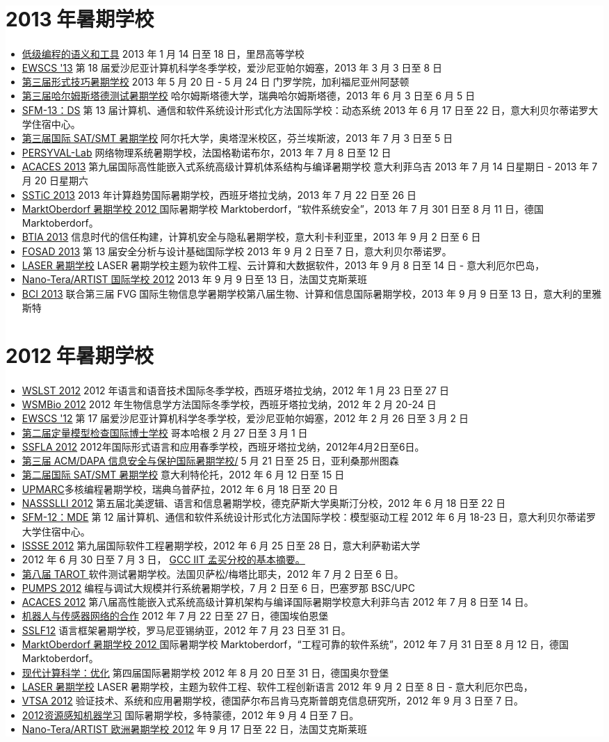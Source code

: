 # 2013 年暑期学校

- [低级编程的语义和工具](http://www.ens-lyon.fr/DI/?p=2803&lang=en) 2013 年 1 月 14 日至 18 日，里昂高等学校
- [EWSCS '13](http://cs.ioc.ee/ewscs/2013/) 第 18 届爱沙尼亚计算机科学冬季学校，爱沙尼亚帕尔姆塞，2013 年 3 月 3 日至 8 日
- [第三届形式技巧暑期学校](http://fm.csl.sri.com/SSFT13) 2013 年 5 月 20 日 - 5 月 24 日 门罗学院，加利福尼亚州阿瑟顿
- [第三届哈尔姆斯塔德测试暑期学校](http://blog.accurate-programming.org/) 哈尔姆斯塔德大学，瑞典哈尔姆斯塔德，2013 年 6 月 3 日至 6 月 5 日
- [SFM-13：DS](http://www.sti.uniurb.it/events/sf13ds/) 第 13 届计算机、通信和软件系统设计形式化方法国际学校：动态系统 2013 年 6 月 17 日至 22 日，意大利贝尔蒂诺罗大学住宿中心。
- [第三届国际 SAT/SMT 暑期学校](http://satsmt2013.ics.aalto.fi/) 阿尔托大学，奥塔涅米校区，芬兰埃斯波，2013 年 7 月 3 日至 5 日
- [PERSYVAL-Lab](http://www-verimag.imag.fr/PERSYVAL-Lab-Summer-School-on.html?lang=en) 网络物理系统暑期学校，法国格勒诺布尔，2013 年 7 月 8 日至 12 日
- [ACACES 2013](http://www.hipeac.net/summerschool) 第九届国际高性能嵌入式系统高级计算机体系结构与编译暑期学校 意大利菲乌吉 2013 年 7 月 14 日星期日 - 2013 年 7 月 20 日星期六
- [SSTiC 2013](http://grammars.grlmc.com/SSTiC2013/) 2013 年计算趋势国际暑期学校，西班牙塔拉戈纳，2013 年 7 月 22 日至 26 日
- [MarktOberdorf 暑期学校 2012 ](http://asimod.in.tum.de/)国际暑期学校 Marktoberdorf，“软件系统安全”，2013 年 7 月 301 日至 8 月 11 日，德国 Marktoberdorf。
- [BTIA 2013](http://comsec.diee.unica.it/summer-school) 信息时代的信任构建，计算机安全与隐私暑期学校，意大利卡利亚里，2013 年 9 月 2 日至 6 日
- [FOSAD 2013](http://www.sti.uniurb.it/events/fosad13) 第 13 届安全分析与设计基础国际学校 2013 年 9 月 2 日至 7 日，意大利贝尔蒂诺罗。
- [LASER 暑期学校](http://laser.inf.ethz.ch/2013/) LASER 暑期学校主题为软件工程、云计算和大数据软件，2013 年 9 月 8 日至 14 日 - 意大利厄尔巴岛，
- [Nano-Tera/ARTIST 国际学校 2012](http://artist-summer-school.epfl.ch/) 2013 年 9 月 9 日至 13 日，法国艾克斯莱班
- [BCI 2013](http://bci2013.units.it/) 联合第三届 FVG 国际生物信息学暑期学校第八届生物、计算和信息国际暑期学校，2013 年 9 月 9 日至 13 日，意大利的里雅斯特

# 2012 年暑期学校

- [WSLST 2012](http://grammars.grlmc.com/wslst2012/) 2012 年语言和语音技术国际冬季学校，西班牙塔拉戈纳，2012 年 1 月 23 日至 27 日
- [WSMBio 2012](http://grammars.grlmc.com/wsmbio2012/) 2012 年生物信息学方法国际冬季学校，西班牙塔拉戈纳，2012 年 2 月 20-24 日
- [EWSCS '12](http://cs.ioc.ee/ewscs/2012/) 第 17 届爱沙尼亚计算机科学冬季学校，爱沙尼亚帕尔姆塞，2012 年 2 月 26 日至 3 月 2 日
- [第二届定量模型检查国际博士学校](http://itu.dk/qmc2012/) 哥本哈根 2 月 27 日至 3 月 1 日
- [SSFLA 2012](http://grammars.grlmc.com/ssfla2012/) 2012年国际形式语言和应用春季学校，西班牙塔拉戈纳，2012年4月2日至6日。
- [第三届 ACM/DAPA 信息安全与保护国际暑期学校/](http://profs.sci.univr.it/isisp12/ISISP12/Welcome.html) 5 月 21 日至 25 日，亚利桑那州图森
- [第二届国际 SAT/SMT 暑期学校](http://satsmtschool2012.fbk.eu/) 意大利特伦托，2012 年 6 月 12 日至 15 日
- [UPMARC](http://upmarc.se/events/SS2012)多核编程暑期学校，瑞典乌普萨拉，2012 年 6 月 18 日至 20 日
- [NASSSLLI 2012](http://nasslli2012.com/) 第五届北美逻辑、语言和信息暑期学校，德克萨斯大学奥斯汀分校，2012 年 6 月 18 日至 22 日
- [SFM-12：MDE](http://www.sti.uniurb.it/events/sf12mde/) 第 12 届计算机、通信和软件系统设计形式化方法国际学校：模型驱动工程 2012 年 6 月 18-23 日，意大利贝尔蒂诺罗大学住宿中心。
- [ISSSE 2012](http://www.sesa.dmi.unisa.it/seschool) 第九届国际软件工程暑期学校，2012 年 6 月 25 日至 28 日，意大利萨勒诺大学
- 2012 年 6 月 30 日至 7 月 3 日， [GCC IIT 孟买分校的基本摘要。](http://www.cse.iitb.ac.in/grc/gcc-workshop-12/)
- [第八届 TAROT ](http://tarot2012.univ-fcomte.fr/)软件测试暑期学校。法国贝萨松/梅塔比耶夫，2012 年 7 月 2 日至 6 日。
- [PUMPS 2012](http://bcw.ac.upc.edu/PUMPS2012) 编程与调试大规模并行系统暑期学校，7 月 2 日至 6 日，巴塞罗那 BSC/UPC
- [ACACES 2012](http://www.hipeac.net/summerschool) 第八届高性能嵌入式系统高级计算机架构与编译国际暑期学校意大利菲乌吉 2012 年 7 月 8 日至 14 日。
- [机器人与传感器网络的合作](http://www.gkmm.tu-darmstadt.de/summerschool) 2012 年 7 月 22 日至 27 日，德国埃伯恩堡
- [SSLF12](https://fmse.info.uaic.ro/events/SSLF12/) 语言框架暑期学校，罗马尼亚锡纳亚，2012 年 7 月 23 日至 31 日。
- [MarktOberdorf 暑期学校 2012 ](http://asimod.in.tum.de/)国际暑期学校 Marktoberdorf，“工程可靠的软件系统”，2012 年 7 月 31 日至 8 月 12 日，德国 Marktoberdorf。
- [现代计算科学：优化](http://www.mcs.uni-oldenburg.de/) 第四届国际暑期学校 2012 年 8 月 20 日至 31 日，德国奥尔登堡
- [LASER 暑期学校](http://laser.inf.ethz.ch/2012/) LASER 暑期学校，主题为软件工程、软件工程创新语言 2012 年 9 月 2 日至 8 日 - 意大利厄尔巴岛，
- [VTSA 2012](http://www.mpi-inf.mpg.de/VTSA12/) 验证技术、系统和应用暑期学校，德国萨尔布吕肯马克斯普朗克信息研究所，2012 年 9 月 3 日至 7 日。
- [2012资源感知机器学习](http://sfb876.tu-dortmund.de/SummerSchool2012/index.html) 国际暑期学校，多特蒙德，2012 年 9 月 4 日至 7 日。
- [Nano-Tera/ARTIST 欧洲暑期学校 2012](http://artist-summer-school.epfl.ch/) 年 9 月 17 日至 22 日，法国艾克斯莱班